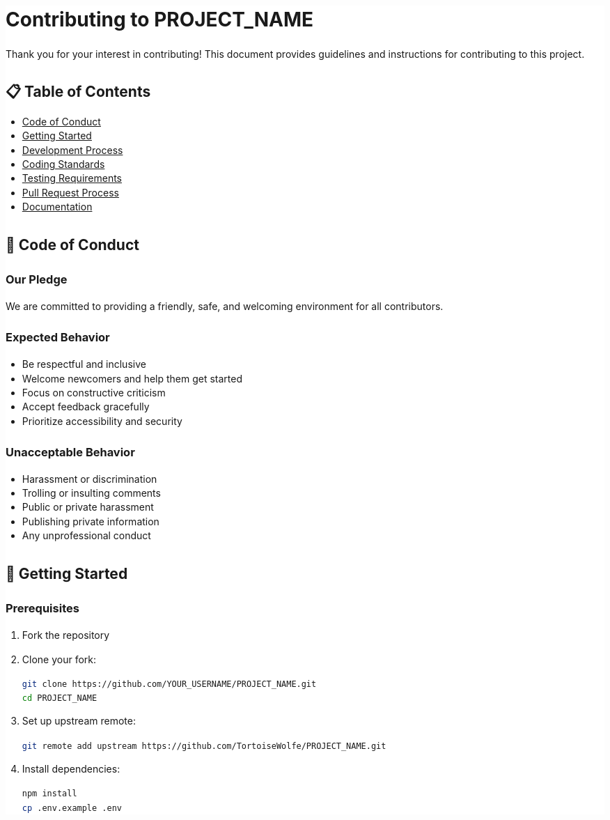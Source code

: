 # Contributing to PROJECT_NAME

Thank you for your interest in contributing! This document provides guidelines and instructions for contributing to this project.

## 📋 Table of Contents
- [Code of Conduct](#code-of-conduct)
- [Getting Started](#getting-started)
- [Development Process](#development-process)
- [Coding Standards](#coding-standards)
- [Testing Requirements](#testing-requirements)
- [Pull Request Process](#pull-request-process)
- [Documentation](#documentation)

## 📜 Code of Conduct

### Our Pledge
We are committed to providing a friendly, safe, and welcoming environment for all contributors.

### Expected Behavior
- Be respectful and inclusive
- Welcome newcomers and help them get started
- Focus on constructive criticism
- Accept feedback gracefully
- Prioritize accessibility and security

### Unacceptable Behavior
- Harassment or discrimination
- Trolling or insulting comments
- Public or private harassment
- Publishing private information
- Any unprofessional conduct

## 🚀 Getting Started

### Prerequisites
1. Fork the repository
2. Clone your fork:
   ```bash
   git clone https://github.com/YOUR_USERNAME/PROJECT_NAME.git
   cd PROJECT_NAME
   ```

3. Set up upstream remote:
   ```bash
   git remote add upstream https://github.com/TortoiseWolfe/PROJECT_NAME.git
   ```

4. Install dependencies:
   ```bash
   npm install
   cp .env.example .env
   ```
